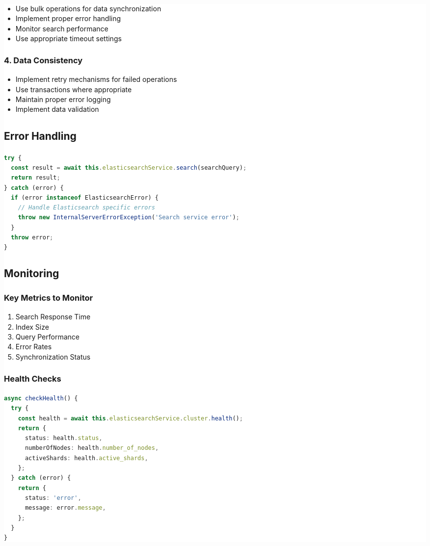 - Use bulk operations for data synchronization
- Implement proper error handling
- Monitor search performance
- Use appropriate timeout settings

### 4. Data Consistency

- Implement retry mechanisms for failed operations
- Use transactions where appropriate
- Maintain proper error logging
- Implement data validation

## Error Handling

```typescript
try {
  const result = await this.elasticsearchService.search(searchQuery);
  return result;
} catch (error) {
  if (error instanceof ElasticsearchError) {
    // Handle Elasticsearch specific errors
    throw new InternalServerErrorException('Search service error');
  }
  throw error;
}
```

## Monitoring

### Key Metrics to Monitor

1. Search Response Time
2. Index Size
3. Query Performance
4. Error Rates
5. Synchronization Status

### Health Checks

```typescript
async checkHealth() {
  try {
    const health = await this.elasticsearchService.cluster.health();
    return {
      status: health.status,
      numberOfNodes: health.number_of_nodes,
      activeShards: health.active_shards,
    };
  } catch (error) {
    return {
      status: 'error',
      message: error.message,
    };
  }
}
``` 